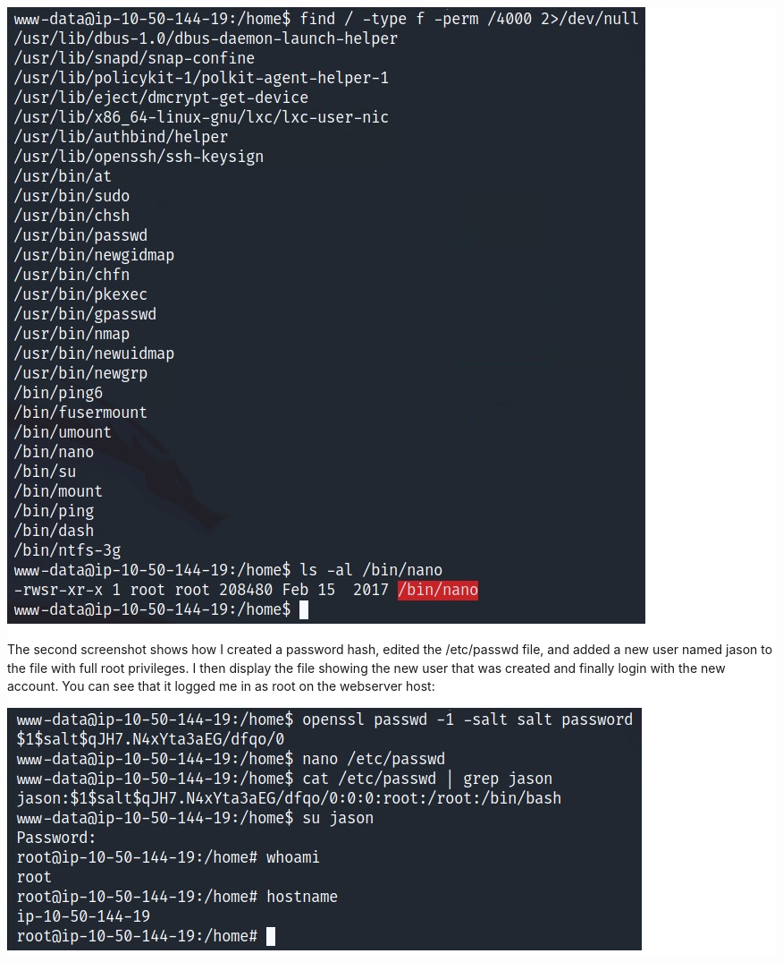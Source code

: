 ![](019.jpg)

The second screenshot shows how I created a password hash, edited the /etc/passwd file, and added a new user named jason to the file with full root privileges. I then display the file showing the new user that was created and finally login with the new account. You can see that it logged me in as root on the webserver host:

![](020.jpg)
